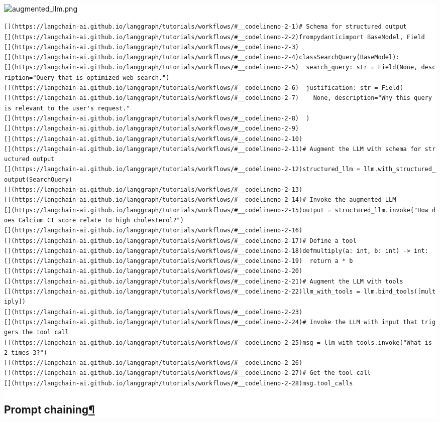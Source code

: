 ![augmented_llm.png](https://langchain-ai.github.io/langgraph/tutorials/workflows/img/augmented_llm.png)

```
[](https://langchain-ai.github.io/langgraph/tutorials/workflows/#__codelineno-2-1)# Schema for structured output
[](https://langchain-ai.github.io/langgraph/tutorials/workflows/#__codelineno-2-2)frompydanticimport BaseModel, Field
[](https://langchain-ai.github.io/langgraph/tutorials/workflows/#__codelineno-2-3)
[](https://langchain-ai.github.io/langgraph/tutorials/workflows/#__codelineno-2-4)classSearchQuery(BaseModel):
[](https://langchain-ai.github.io/langgraph/tutorials/workflows/#__codelineno-2-5)  search_query: str = Field(None, description="Query that is optimized web search.")
[](https://langchain-ai.github.io/langgraph/tutorials/workflows/#__codelineno-2-6)  justification: str = Field(
[](https://langchain-ai.github.io/langgraph/tutorials/workflows/#__codelineno-2-7)    None, description="Why this query is relevant to the user's request."
[](https://langchain-ai.github.io/langgraph/tutorials/workflows/#__codelineno-2-8)  )
[](https://langchain-ai.github.io/langgraph/tutorials/workflows/#__codelineno-2-9)
[](https://langchain-ai.github.io/langgraph/tutorials/workflows/#__codelineno-2-10)
[](https://langchain-ai.github.io/langgraph/tutorials/workflows/#__codelineno-2-11)# Augment the LLM with schema for structured output
[](https://langchain-ai.github.io/langgraph/tutorials/workflows/#__codelineno-2-12)structured_llm = llm.with_structured_output(SearchQuery)
[](https://langchain-ai.github.io/langgraph/tutorials/workflows/#__codelineno-2-13)
[](https://langchain-ai.github.io/langgraph/tutorials/workflows/#__codelineno-2-14)# Invoke the augmented LLM
[](https://langchain-ai.github.io/langgraph/tutorials/workflows/#__codelineno-2-15)output = structured_llm.invoke("How does Calcium CT score relate to high cholesterol?")
[](https://langchain-ai.github.io/langgraph/tutorials/workflows/#__codelineno-2-16)
[](https://langchain-ai.github.io/langgraph/tutorials/workflows/#__codelineno-2-17)# Define a tool
[](https://langchain-ai.github.io/langgraph/tutorials/workflows/#__codelineno-2-18)defmultiply(a: int, b: int) -> int:
[](https://langchain-ai.github.io/langgraph/tutorials/workflows/#__codelineno-2-19)  return a * b
[](https://langchain-ai.github.io/langgraph/tutorials/workflows/#__codelineno-2-20)
[](https://langchain-ai.github.io/langgraph/tutorials/workflows/#__codelineno-2-21)# Augment the LLM with tools
[](https://langchain-ai.github.io/langgraph/tutorials/workflows/#__codelineno-2-22)llm_with_tools = llm.bind_tools([multiply])
[](https://langchain-ai.github.io/langgraph/tutorials/workflows/#__codelineno-2-23)
[](https://langchain-ai.github.io/langgraph/tutorials/workflows/#__codelineno-2-24)# Invoke the LLM with input that triggers the tool call
[](https://langchain-ai.github.io/langgraph/tutorials/workflows/#__codelineno-2-25)msg = llm_with_tools.invoke("What is 2 times 3?")
[](https://langchain-ai.github.io/langgraph/tutorials/workflows/#__codelineno-2-26)
[](https://langchain-ai.github.io/langgraph/tutorials/workflows/#__codelineno-2-27)# Get the tool call
[](https://langchain-ai.github.io/langgraph/tutorials/workflows/#__codelineno-2-28)msg.tool_calls

```


## Prompt chaining[¶](https://langchain-ai.github.io/langgraph/tutorials/workflows/#prompt-chaining "Permanent link")
